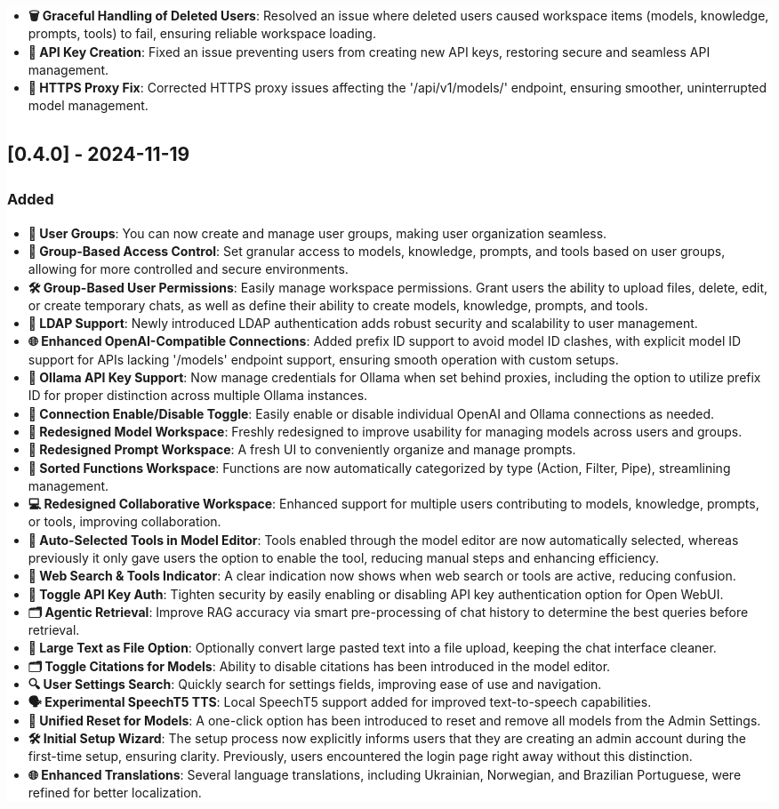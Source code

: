 - **🗑️ Graceful Handling of Deleted Users**: Resolved an issue where deleted users caused workspace items (models, knowledge, prompts, tools) to fail, ensuring reliable workspace loading.
- **🔑 API Key Creation**: Fixed an issue preventing users from creating new API keys, restoring secure and seamless API management.
- **🔗 HTTPS Proxy Fix**: Corrected HTTPS proxy issues affecting the '/api/v1/models/' endpoint, ensuring smoother, uninterrupted model management.

## [0.4.0] - 2024-11-19

### Added

- **👥 User Groups**: You can now create and manage user groups, making user organization seamless.
- **🔐 Group-Based Access Control**: Set granular access to models, knowledge, prompts, and tools based on user groups, allowing for more controlled and secure environments.
- **🛠️ Group-Based User Permissions**: Easily manage workspace permissions. Grant users the ability to upload files, delete, edit, or create temporary chats, as well as define their ability to create models, knowledge, prompts, and tools.
- **🔑 LDAP Support**: Newly introduced LDAP authentication adds robust security and scalability to user management.
- **🌐 Enhanced OpenAI-Compatible Connections**: Added prefix ID support to avoid model ID clashes, with explicit model ID support for APIs lacking '/models' endpoint support, ensuring smooth operation with custom setups.
- **🔐 Ollama API Key Support**: Now manage credentials for Ollama when set behind proxies, including the option to utilize prefix ID for proper distinction across multiple Ollama instances.
- **🔄 Connection Enable/Disable Toggle**: Easily enable or disable individual OpenAI and Ollama connections as needed.
- **🎨 Redesigned Model Workspace**: Freshly redesigned to improve usability for managing models across users and groups.
- **🎨 Redesigned Prompt Workspace**: A fresh UI to conveniently organize and manage prompts.
- **🧩 Sorted Functions Workspace**: Functions are now automatically categorized by type (Action, Filter, Pipe), streamlining management.
- **💻 Redesigned Collaborative Workspace**: Enhanced support for multiple users contributing to models, knowledge, prompts, or tools, improving collaboration.
- **🔧 Auto-Selected Tools in Model Editor**: Tools enabled through the model editor are now automatically selected, whereas previously it only gave users the option to enable the tool, reducing manual steps and enhancing efficiency.
- **🔔 Web Search & Tools Indicator**: A clear indication now shows when web search or tools are active, reducing confusion.
- **🔑 Toggle API Key Auth**: Tighten security by easily enabling or disabling API key authentication option for Open WebUI.
- **🗂️ Agentic Retrieval**: Improve RAG accuracy via smart pre-processing of chat history to determine the best queries before retrieval.
- **📁 Large Text as File Option**: Optionally convert large pasted text into a file upload, keeping the chat interface cleaner.
- **🗂️ Toggle Citations for Models**: Ability to disable citations has been introduced in the model editor.
- **🔍 User Settings Search**: Quickly search for settings fields, improving ease of use and navigation.
- **🗣️ Experimental SpeechT5 TTS**: Local SpeechT5 support added for improved text-to-speech capabilities.
- **🔄 Unified Reset for Models**: A one-click option has been introduced to reset and remove all models from the Admin Settings.
- **🛠️ Initial Setup Wizard**: The setup process now explicitly informs users that they are creating an admin account during the first-time setup, ensuring clarity. Previously, users encountered the login page right away without this distinction.
- **🌐 Enhanced Translations**: Several language translations, including Ukrainian, Norwegian, and Brazilian Portuguese, were refined for better localization.
